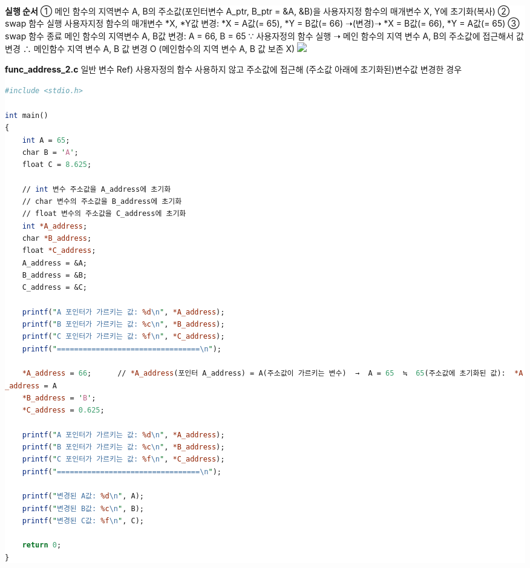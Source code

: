 **실행 순서**
① 메인 함수의 지역변수 A, B의 주소값(포인터변수 A\_ptr, B\_ptr = &A, &B)을
사용자지정 함수의 매개변수 X, Y에 초기화(복사)
② swap 함수 실행
사용자지정 함수의 매개변수 \*X, \*Y값 변경:
\*X = A값(= 65), \*Y = B값(= 66) ➝(변경)➝ \*X = B값(= 66), \*Y = A값(= 65)
③ swap 함수 종료
메인 함수의 지역변수 A, B값 변경: A = 66, B = 65
∵ 사용자정의 함수 실행 ➝ 메인 함수의 지역 변수 A, B의 주소값에 접근해서 값변경
∴ 메인함수 지역 변수 A, B 값 변경 O (메인함수의 지역 변수 A, B 값 보존 X)
![](https://t9003081320.p.clickup-attachments.com/t9003081320/00dc0966-628d-4c7c-9682-ce45af905570/image.png)

**func\_address\_2.c**
일반 변수
Ref) 사용자정의 함수 사용하지 않고 주소값에 접근해 (주소값 아래에 초기화된)변수값 변경한 경우

```perl
#include <stdio.h>

int main()
{
    int A = 65;
    char B = 'A';
    float C = 8.625;

    // int 변수 주소값을 A_address에 초기화
    // char 변수의 주소값을 B_address에 초기화
    // float 변수의 주소값을 C_address에 초기화
    int *A_address;   
    char *B_address;  
    float *C_address; 
    A_address = &A;
    B_address = &B;
    C_address = &C;

    printf("A 포인터가 가르키는 값: %d\n", *A_address);
    printf("B 포인터가 가르키는 값: %c\n", *B_address);
    printf("C 포인터가 가르키는 값: %f\n", *C_address);
    printf("=================================\n");

    *A_address = 66;      // *A_address(포인터 A_address) = A(주소값이 가르키는 변수)  →  A = 65  ≒  65(주소값에 초기화된 값):  *A_address = A
    *B_address = 'B';
    *C_address = 0.625;

    printf("A 포인터가 가르키는 값: %d\n", *A_address);
    printf("B 포인터가 가르키는 값: %c\n", *B_address);
    printf("C 포인터가 가르키는 값: %f\n", *C_address);
    printf("=================================\n");

    printf("변경된 A값: %d\n", A);
    printf("변경된 B값: %c\n", B);
    printf("변경된 C값: %f\n", C);

    return 0;
}


```
